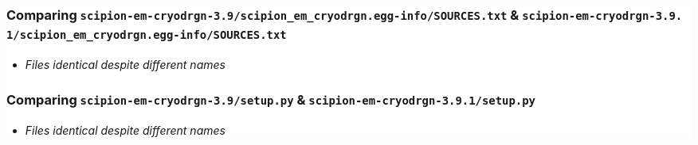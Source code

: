 ### Comparing `scipion-em-cryodrgn-3.9/scipion_em_cryodrgn.egg-info/SOURCES.txt` & `scipion-em-cryodrgn-3.9.1/scipion_em_cryodrgn.egg-info/SOURCES.txt`

 * *Files identical despite different names*

### Comparing `scipion-em-cryodrgn-3.9/setup.py` & `scipion-em-cryodrgn-3.9.1/setup.py`

 * *Files identical despite different names*

